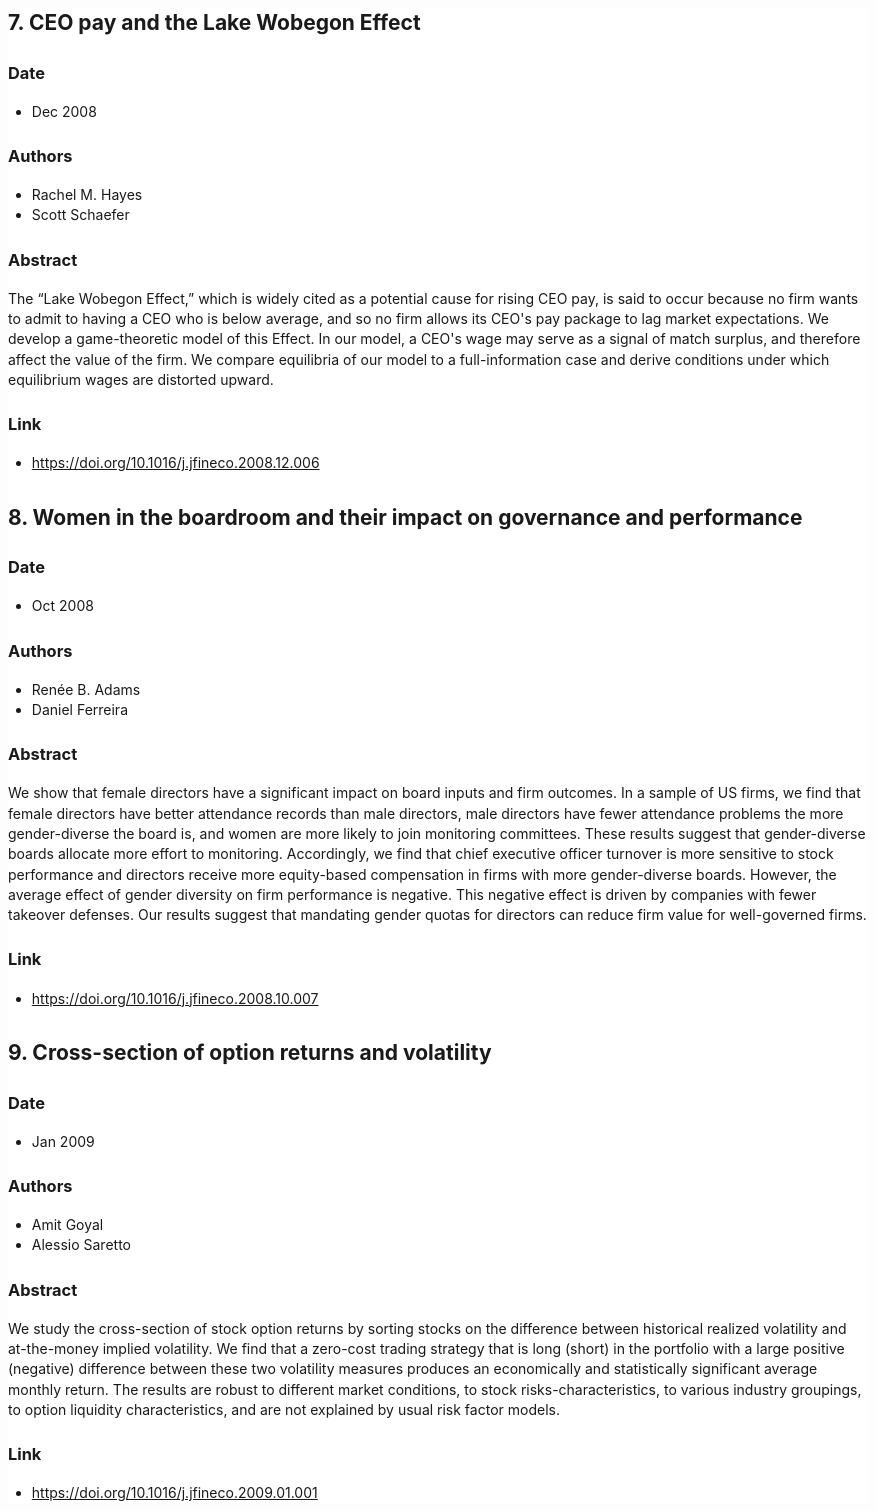 ## 7. CEO pay and the Lake Wobegon Effect
### Date
- Dec 2008
### Authors
- Rachel M. Hayes
- Scott Schaefer
### Abstract
The “Lake Wobegon Effect,” which is widely cited as a potential cause for rising CEO pay, is said to occur because no firm wants to admit to having a CEO who is below average, and so no firm allows its CEO's pay package to lag market expectations. We develop a game-theoretic model of this Effect. In our model, a CEO's wage may serve as a signal of match surplus, and therefore affect the value of the firm. We compare equilibria of our model to a full-information case and derive conditions under which equilibrium wages are distorted upward.
### Link
- https://doi.org/10.1016/j.jfineco.2008.12.006

## 8. Women in the boardroom and their impact on governance and performance
### Date
- Oct 2008
### Authors
- Renée B. Adams
- Daniel Ferreira
### Abstract
We show that female directors have a significant impact on board inputs and firm outcomes. In a sample of US firms, we find that female directors have better attendance records than male directors, male directors have fewer attendance problems the more gender-diverse the board is, and women are more likely to join monitoring committees. These results suggest that gender-diverse boards allocate more effort to monitoring. Accordingly, we find that chief executive officer turnover is more sensitive to stock performance and directors receive more equity-based compensation in firms with more gender-diverse boards. However, the average effect of gender diversity on firm performance is negative. This negative effect is driven by companies with fewer takeover defenses. Our results suggest that mandating gender quotas for directors can reduce firm value for well-governed firms.
### Link
- https://doi.org/10.1016/j.jfineco.2008.10.007

## 9. Cross-section of option returns and volatility
### Date
- Jan 2009
### Authors
- Amit Goyal
- Alessio Saretto
### Abstract
We study the cross-section of stock option returns by sorting stocks on the difference between historical realized volatility and at-the-money implied volatility. We find that a zero-cost trading strategy that is long (short) in the portfolio with a large positive (negative) difference between these two volatility measures produces an economically and statistically significant average monthly return. The results are robust to different market conditions, to stock risks-characteristics, to various industry groupings, to option liquidity characteristics, and are not explained by usual risk factor models.
### Link
- https://doi.org/10.1016/j.jfineco.2009.01.001
